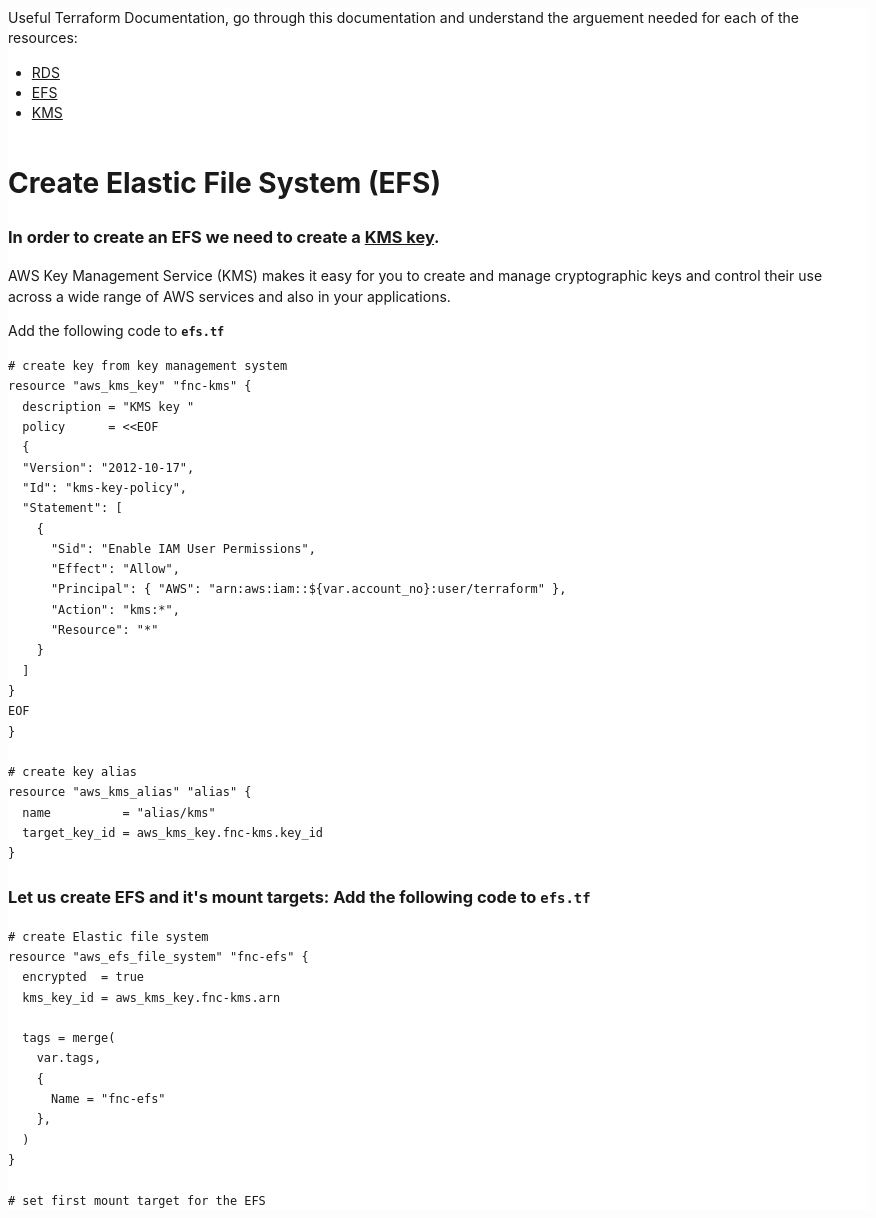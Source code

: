 Useful Terraform Documentation, go through this documentation and understand the arguement needed for each of the resources:

- [RDS](https://registry.terraform.io/providers/hashicorp/aws/latest/docs/resources/db_subnet_group)
- [EFS](https://registry.terraform.io/providers/hashicorp/aws/latest/docs/resources/efs_file_system)
- [KMS](https://registry.terraform.io/providers/hashicorp/aws/latest/docs/resources/kms_key)

# Create Elastic File System (EFS)

### In order to create an EFS we need to create a [KMS key](https://aws.amazon.com/kms/getting-started/).

AWS Key Management Service (KMS) makes it easy for you to create and manage cryptographic keys and control their use across a wide range of AWS services and also in your applications.

Add the following code to __`efs.tf`__

```hcl
# create key from key management system
resource "aws_kms_key" "fnc-kms" {
  description = "KMS key "
  policy      = <<EOF
  {
  "Version": "2012-10-17",
  "Id": "kms-key-policy",
  "Statement": [
    {
      "Sid": "Enable IAM User Permissions",
      "Effect": "Allow",
      "Principal": { "AWS": "arn:aws:iam::${var.account_no}:user/terraform" },
      "Action": "kms:*",
      "Resource": "*"
    }
  ]
}
EOF
}

# create key alias
resource "aws_kms_alias" "alias" {
  name          = "alias/kms"
  target_key_id = aws_kms_key.fnc-kms.key_id
}
```
### Let us create EFS and it's mount targets: Add the following code to __`efs.tf`__

```hcl
# create Elastic file system
resource "aws_efs_file_system" "fnc-efs" {
  encrypted  = true
  kms_key_id = aws_kms_key.fnc-kms.arn

  tags = merge(
    var.tags,
    {
      Name = "fnc-efs"
    },
  )
}

# set first mount target for the EFS
```